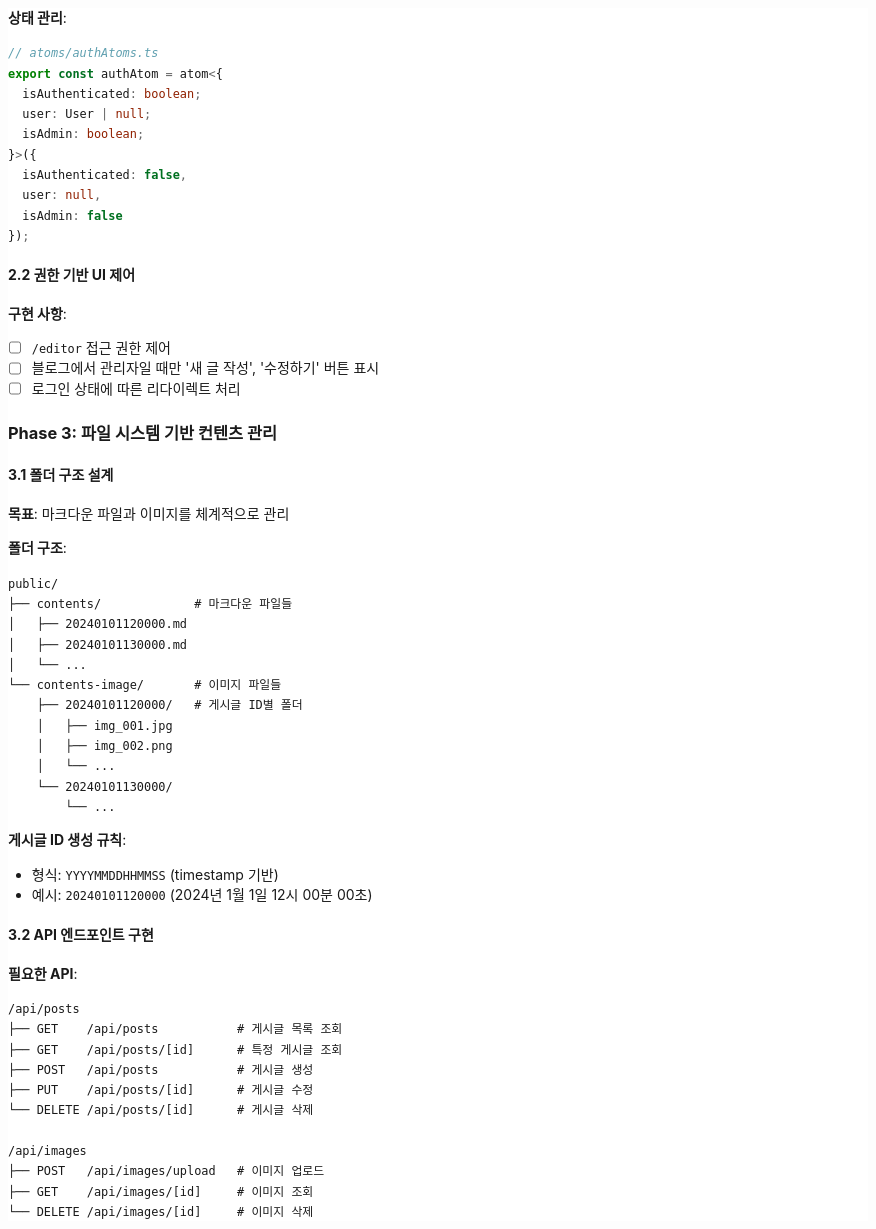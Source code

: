 **상태 관리**:
```typescript
// atoms/authAtoms.ts
export const authAtom = atom<{
  isAuthenticated: boolean;
  user: User | null;
  isAdmin: boolean;
}>({
  isAuthenticated: false,
  user: null,
  isAdmin: false
});
```

#### 2.2 권한 기반 UI 제어
**구현 사항**:
- [ ] `/editor` 접근 권한 제어
- [ ] 블로그에서 관리자일 때만 '새 글 작성', '수정하기' 버튼 표시
- [ ] 로그인 상태에 따른 리다이렉트 처리

### Phase 3: 파일 시스템 기반 컨텐츠 관리

#### 3.1 폴더 구조 설계
**목표**: 마크다운 파일과 이미지를 체계적으로 관리

**폴더 구조**:
```
public/
├── contents/             # 마크다운 파일들
│   ├── 20240101120000.md
│   ├── 20240101130000.md
│   └── ...
└── contents-image/       # 이미지 파일들
    ├── 20240101120000/   # 게시글 ID별 폴더
    │   ├── img_001.jpg
    │   ├── img_002.png
    │   └── ...
    └── 20240101130000/
        └── ...
```

**게시글 ID 생성 규칙**:
- 형식: `YYYYMMDDHHMMSS` (timestamp 기반)
- 예시: `20240101120000` (2024년 1월 1일 12시 00분 00초)

#### 3.2 API 엔드포인트 구현
**필요한 API**:
```
/api/posts
├── GET    /api/posts           # 게시글 목록 조회
├── GET    /api/posts/[id]      # 특정 게시글 조회
├── POST   /api/posts           # 게시글 생성
├── PUT    /api/posts/[id]      # 게시글 수정
└── DELETE /api/posts/[id]      # 게시글 삭제

/api/images
├── POST   /api/images/upload   # 이미지 업로드
├── GET    /api/images/[id]     # 이미지 조회
└── DELETE /api/images/[id]     # 이미지 삭제
```
